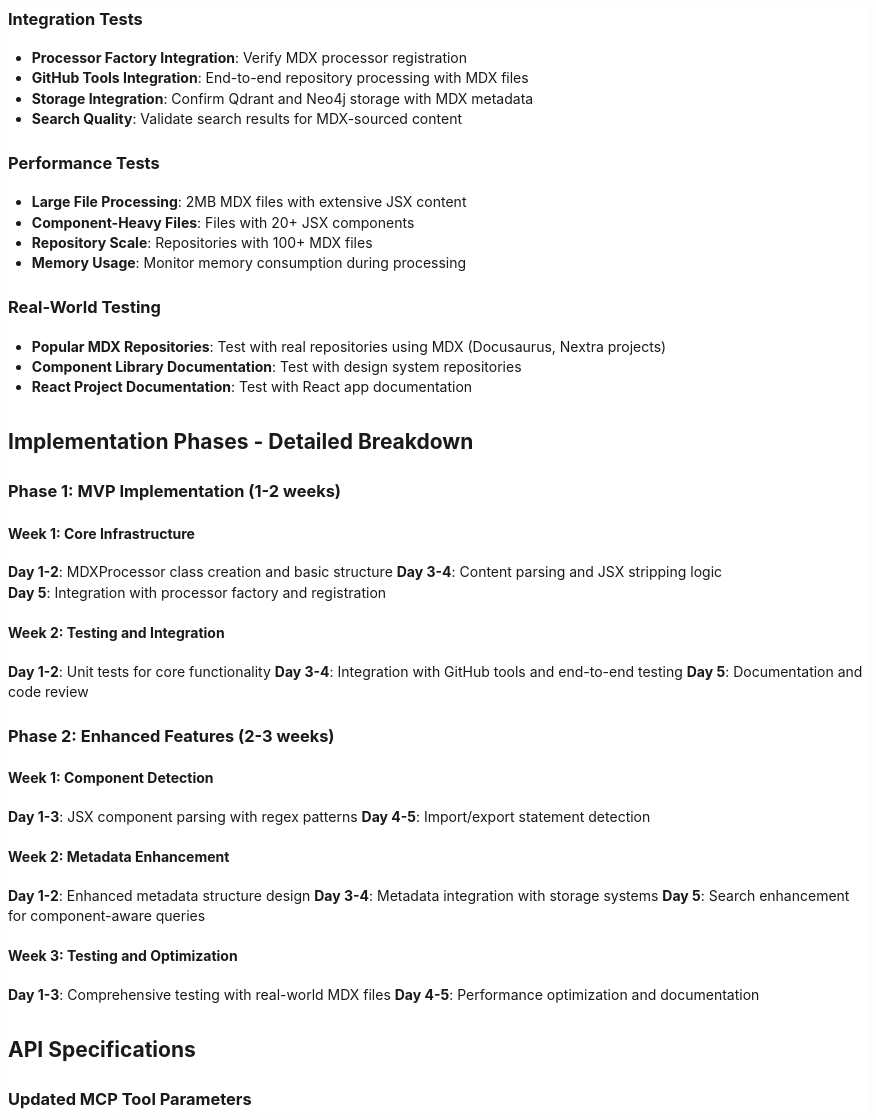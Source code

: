 ### Integration Tests
- **Processor Factory Integration**: Verify MDX processor registration
- **GitHub Tools Integration**: End-to-end repository processing with MDX files
- **Storage Integration**: Confirm Qdrant and Neo4j storage with MDX metadata
- **Search Quality**: Validate search results for MDX-sourced content

### Performance Tests
- **Large File Processing**: 2MB MDX files with extensive JSX content
- **Component-Heavy Files**: Files with 20+ JSX components
- **Repository Scale**: Repositories with 100+ MDX files
- **Memory Usage**: Monitor memory consumption during processing

### Real-World Testing
- **Popular MDX Repositories**: Test with real repositories using MDX (Docusaurus, Nextra projects)
- **Component Library Documentation**: Test with design system repositories
- **React Project Documentation**: Test with React app documentation

## Implementation Phases - Detailed Breakdown

### Phase 1: MVP Implementation (1-2 weeks)

#### Week 1: Core Infrastructure
**Day 1-2**: MDXProcessor class creation and basic structure
**Day 3-4**: Content parsing and JSX stripping logic  
**Day 5**: Integration with processor factory and registration

#### Week 2: Testing and Integration
**Day 1-2**: Unit tests for core functionality
**Day 3-4**: Integration with GitHub tools and end-to-end testing
**Day 5**: Documentation and code review

### Phase 2: Enhanced Features (2-3 weeks)

#### Week 1: Component Detection
**Day 1-3**: JSX component parsing with regex patterns
**Day 4-5**: Import/export statement detection

#### Week 2: Metadata Enhancement
**Day 1-2**: Enhanced metadata structure design
**Day 3-4**: Metadata integration with storage systems
**Day 5**: Search enhancement for component-aware queries

#### Week 3: Testing and Optimization
**Day 1-3**: Comprehensive testing with real-world MDX files
**Day 4-5**: Performance optimization and documentation

## API Specifications

### Updated MCP Tool Parameters
